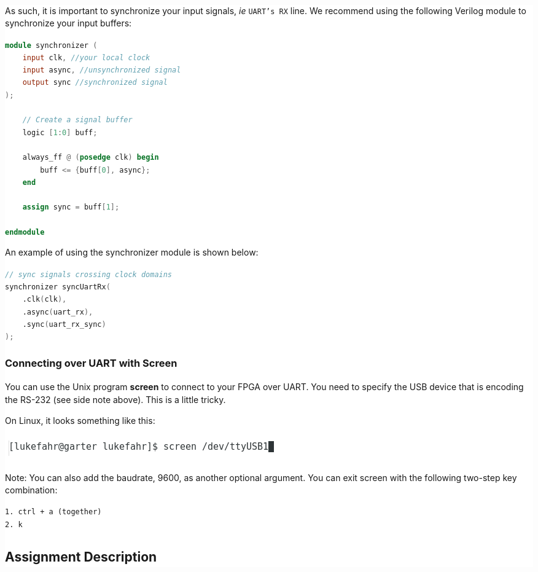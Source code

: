 As such, it is important to synchronize your input signals, <i>ie</i> `UART’s RX` line. We recommend
using the following Verilog module to synchronize your input buffers:

```verilog
module synchronizer (
    input clk, //your local clock
    input async, //unsynchronized signal
    output sync //synchronized signal
);

    // Create a signal buffer
    logic [1:0] buff;

    always_ff @ (posedge clk) begin
        buff <= {buff[0], async};
    end

    assign sync = buff[1];

endmodule
```

An example of using the synchronizer module is shown below:

```verilog
// sync signals crossing clock domains
synchronizer syncUartRx(
    .clk(clk),
    .async(uart_rx),
    .sync(uart_rx_sync)
);
```

### Connecting over UART with Screen <a name="connect-uart"></a>

You can use the Unix program <b>screen</b> to connect to your FPGA over UART. You need to
specify the USB device that is encoding the RS-232 (see side note above). This is a little tricky.

On Linux, it looks something like this:

![Screen Terminal](../images/p7/screen_terminal.png)

Note: You can also add the baudrate, 9600, as another optional argument. You can exit
screen with the following two-step key combination:

    1. ctrl + a (together)
    2. k

## Assignment Description <a name="assignment"></a>
